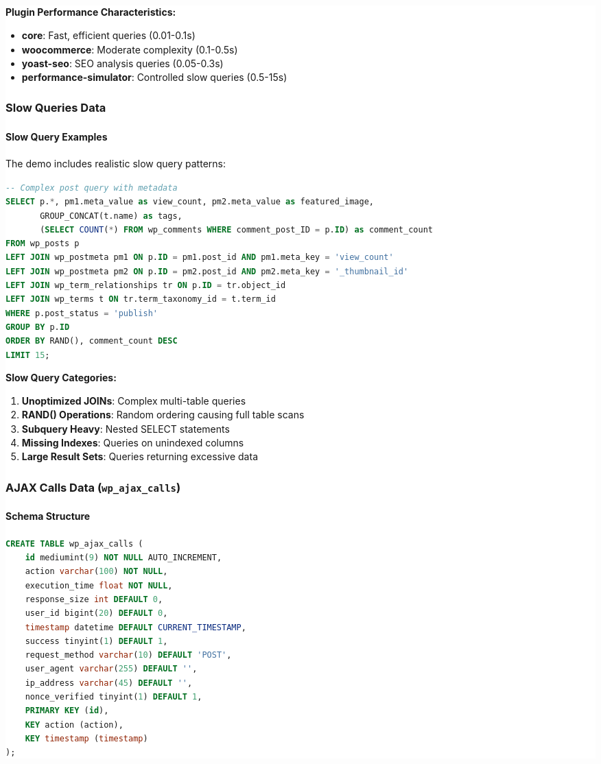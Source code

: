 **Plugin Performance Characteristics:**
- **core**: Fast, efficient queries (0.01-0.1s)
- **woocommerce**: Moderate complexity (0.1-0.5s)
- **yoast-seo**: SEO analysis queries (0.05-0.3s)
- **performance-simulator**: Controlled slow queries (0.5-15s)

### Slow Queries Data

#### Slow Query Examples
The demo includes realistic slow query patterns:

```sql
-- Complex post query with metadata
SELECT p.*, pm1.meta_value as view_count, pm2.meta_value as featured_image,
       GROUP_CONCAT(t.name) as tags,
       (SELECT COUNT(*) FROM wp_comments WHERE comment_post_ID = p.ID) as comment_count
FROM wp_posts p
LEFT JOIN wp_postmeta pm1 ON p.ID = pm1.post_id AND pm1.meta_key = 'view_count'
LEFT JOIN wp_postmeta pm2 ON p.ID = pm2.post_id AND pm2.meta_key = '_thumbnail_id'
LEFT JOIN wp_term_relationships tr ON p.ID = tr.object_id
LEFT JOIN wp_terms t ON tr.term_taxonomy_id = t.term_id
WHERE p.post_status = 'publish'
GROUP BY p.ID
ORDER BY RAND(), comment_count DESC
LIMIT 15;
```

**Slow Query Categories:**
1. **Unoptimized JOINs**: Complex multi-table queries
2. **RAND() Operations**: Random ordering causing full table scans
3. **Subquery Heavy**: Nested SELECT statements
4. **Missing Indexes**: Queries on unindexed columns
5. **Large Result Sets**: Queries returning excessive data

### AJAX Calls Data (`wp_ajax_calls`)

#### Schema Structure
```sql
CREATE TABLE wp_ajax_calls (
    id mediumint(9) NOT NULL AUTO_INCREMENT,
    action varchar(100) NOT NULL,
    execution_time float NOT NULL,
    response_size int DEFAULT 0,
    user_id bigint(20) DEFAULT 0,
    timestamp datetime DEFAULT CURRENT_TIMESTAMP,
    success tinyint(1) DEFAULT 1,
    request_method varchar(10) DEFAULT 'POST',
    user_agent varchar(255) DEFAULT '',
    ip_address varchar(45) DEFAULT '',
    nonce_verified tinyint(1) DEFAULT 1,
    PRIMARY KEY (id),
    KEY action (action),
    KEY timestamp (timestamp)
);
```
